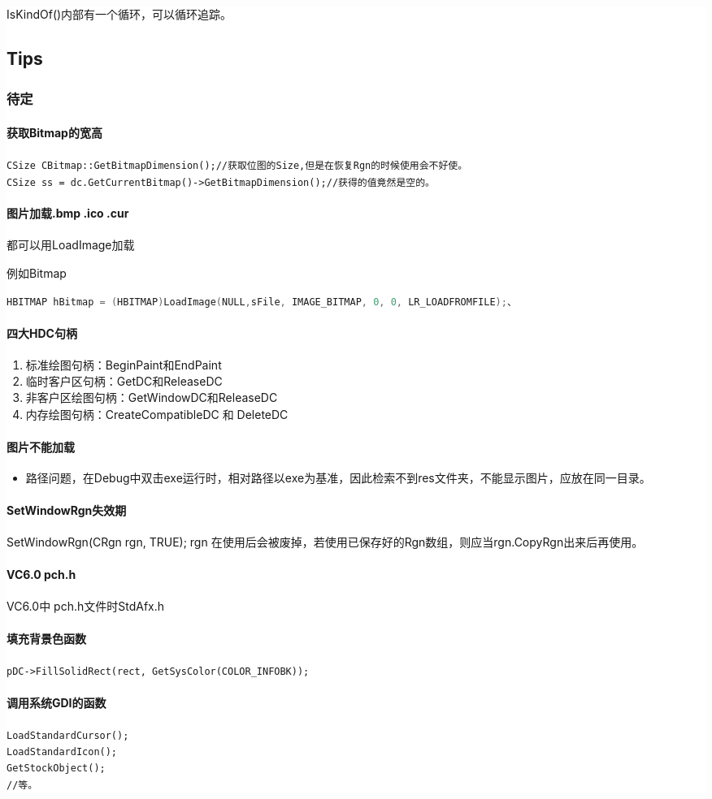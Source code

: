 IsKindOf()内部有一个循环，可以循环追踪。



## Tips

### 待定

#### 获取Bitmap的宽高 

```
CSize CBitmap::GetBitmapDimension();//获取位图的Size,但是在恢复Rgn的时候使用会不好使。
CSize ss = dc.GetCurrentBitmap()->GetBitmapDimension();//获得的值竟然是空的。
```

#### 图片加载.bmp .ico .cur

都可以用LoadImage加载

例如Bitmap

```c++
HBITMAP hBitmap = (HBITMAP)LoadImage(NULL,sFile, IMAGE_BITMAP, 0, 0, LR_LOADFROMFILE);、
```

#### 四大HDC句柄

1. 标准绘图句柄：BeginPaint和EndPaint
2. 临时客户区句柄：GetDC和ReleaseDC
3. 非客户区绘图句柄：GetWindowDC和ReleaseDC
4. 内存绘图句柄：CreateCompatibleDC 和 DeleteDC

#### 图片不能加载

- 路径问题，在Debug中双击exe运行时，相对路径以exe为基准，因此检索不到res文件夹，不能显示图片，应放在同一目录。

#### SetWindowRgn失效期

SetWindowRgn(CRgn rgn, TRUE); rgn 在使用后会被废掉，若使用已保存好的Rgn数组，则应当rgn.CopyRgn出来后再使用。

#### VC6.0 pch.h

VC6.0中 pch.h文件时StdAfx.h

#### 填充背景色函数

```
pDC->FillSolidRect(rect, GetSysColor(COLOR_INFOBK));
```

#### 调用系统GDI的函数

```
LoadStandardCursor();
LoadStandardIcon();
GetStockObject();
//等。
```
